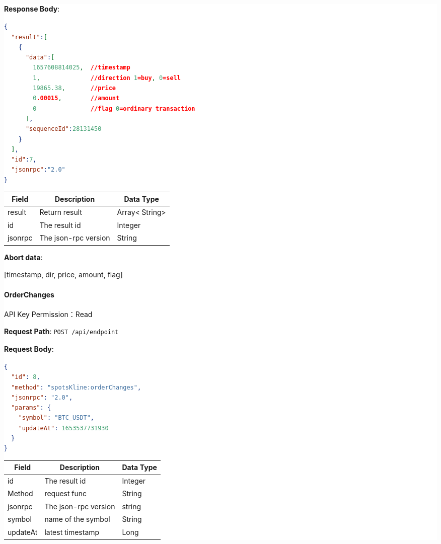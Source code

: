 

**Response Body**:

```json
{
  "result":[
    {
      "data":[
        1657608814025,  //timestamp
        1,              //direction 1=buy, 0=sell
        19865.38,       //price
        0.00015,        //amount
        0               //flag 0=ordinary transaction
      ],
      "sequenceId":28131450
    }
  ],
  "id":7,
  "jsonrpc":"2.0"
}
```

| Field   | Description           | Data Type      |
| ------- | --------------------- | -------------- |
| result  | Return result         | Array< String> |
| id      | The result id         | Integer        |
| jsonrpc | The json-rpc  version | String         |

**Abort data**:

[timestamp, dir, price, amount, flag]



#### OrderChanges

API Key Permission：Read

**Request Path**: `POST /api/endpoint`

**Request Body**:

```json
{
  "id": 8,
  "method": "spotsKline:orderChanges",
  "jsonrpc": "2.0",
  "params": {
    "symbol": "BTC_USDT",
    "updateAt": 1653537731930
  }
}
```

| Field    | Description           | Data Type |
| -------- | --------------------- | --------- |
| id       | The result id         | Integer   |
| Method   | request func          | String    |
| jsonrpc  | The json-rpc  version | string    |
| symbol   | name of the symbol    | String    |
| updateAt | latest timestamp      | Long      |
